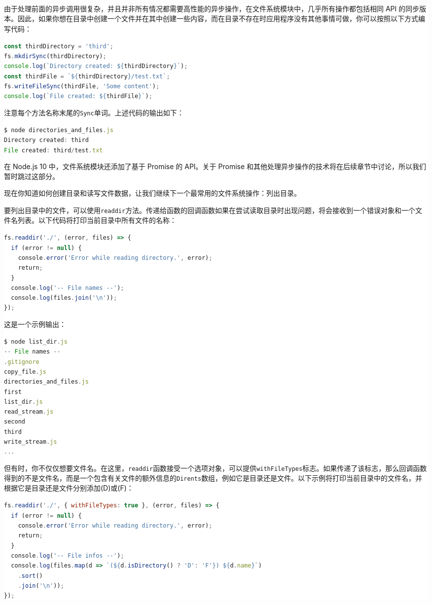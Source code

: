 由于处理前面的异步调用很复杂，并且并非所有情况都需要高性能的异步操作，在文件系统模块中，几乎所有操作都包括相同 API 的同步版本。因此，如果你想在目录中创建一个文件并在其中创建一些内容，而在目录不存在时应用程序没有其他事情可做，你可以按照以下方式编写代码：

```js
const thirdDirectory = 'third';
fs.mkdirSync(thirdDirectory);
console.log(`Directory created: ${thirdDirectory}`);
const thirdFile = `${thirdDirectory}/test.txt`;
fs.writeFileSync(thirdFile, 'Some content');
console.log(`File created: ${thirdFile}`);
```

注意每个方法名称末尾的`Sync`单词。上述代码的输出如下：

```js
$ node directories_and_files.js 
Directory created: third
File created: third/test.txt
```

在 Node.js 10 中，文件系统模块还添加了基于 Promise 的 API。关于 Promise 和其他处理异步操作的技术将在后续章节中讨论，所以我们暂时跳过这部分。

现在你知道如何创建目录和读写文件数据，让我们继续下一个最常用的文件系统操作：列出目录。

要列出目录中的文件，可以使用`readdir`方法。传递给函数的回调函数如果在尝试读取目录时出现问题，将会接收到一个错误对象和一个文件名列表。以下代码将打印当前目录中所有文件的名称：

```js
fs.readdir('./', (error, files) => {
  if (error != null) {
    console.error('Error while reading directory.', error);
    return;
  }
  console.log('-- File names --');
  console.log(files.join('\n'));
});
```

这是一个示例输出：

```js
$ node list_dir.js 
-- File names --
.gitignore
copy_file.js
directories_and_files.js
first
list_dir.js
read_stream.js
second
third
write_stream.js
...
```

但有时，你不仅仅想要文件名。在这里，`readdir`函数接受一个选项对象，可以提供`withFileTypes`标志。如果传递了该标志，那么回调函数得到的不是文件名，而是一个包含有关文件的额外信息的`Dirents`数组，例如它是目录还是文件。以下示例将打印当前目录中的文件名，并根据它是目录还是文件分别添加(D)或(F)：

```js
fs.readdir('./', { withFileTypes: true }, (error, files) => {
  if (error != null) {
    console.error('Error while reading directory.', error);
    return;
  }
  console.log('-- File infos --');
  console.log(files.map(d => `(${d.isDirectory() ? 'D': 'F'}) ${d.name}`)
    .sort()
    .join('\n'));
});
```
